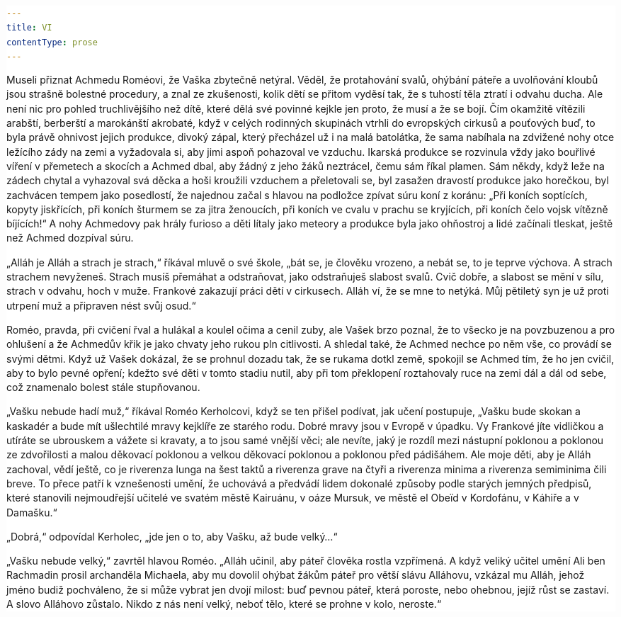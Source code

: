 ```yaml
---
title: VI
contentType: prose
---
```


<section>

Museli přiznat Achmedu Roméovi, že Vaška zbytečně netýral. Věděl, že protahování svalů, ohýbání páteře a uvolňování kloubů jsou strašně bolestné procedury, a znal ze zkušenosti, kolik dětí se přitom vyděsí tak, že s tuhostí těla ztratí i odvahu ducha. Ale není nic pro pohled truchlivějšího než dítě, které dělá své povinné kejkle jen proto, že musí a že se bojí. Čím okamžitě vítězili arabští, berberští a marokánští akrobaté, když v celých rodinných skupinách vtrhli do evropských cirkusů a pouťových buď, to byla právě ohnivost jejich produkce, divoký zápal, který přecházel už i na malá batolátka, že sama nabíhala na zdvižené nohy otce ležícího zády na zemi a vyžadovala si, aby jimi aspoň pohazoval ve vzduchu. Ikarská produkce se rozvinula vždy jako bouřlivé víření v přemetech a skocích a Achmed dbal, aby žádný z jeho žáků neztrácel, čemu sám říkal plamen. Sám někdy, když leže na zádech chytal a vyhazoval svá děcka a hoši kroužili vzduchem a přeletovali se, byl zasažen dravostí produkce jako horečkou, byl zachvácen tempem jako posedlostí, že najednou začal s hlavou na podložce zpívat súru koní z koránu: „Při koních soptících, kopyty jiskřících, při koních šturmem se za jitra ženoucích, při koních ve cvalu v prachu se kryjících, při koních čelo vojsk vítězně bíjících!“ A nohy Achmedovy pak hrály furioso a děti lítaly jako meteory a produkce byla jako ohňostroj a lidé začínali tleskat, ještě než Achmed dozpíval súru.

„Alláh je Alláh a strach je strach,“ říkával mluvě o své škole, „bát se, je člověku vrozeno, a nebát se, to je teprve výchova. A strach strachem nevyženeš. Strach musíš přemáhat a odstraňovat, jako odstraňuješ slabost svalů. Cvič dobře, a slabost se mění v sílu, strach v odvahu, hoch v muže. Frankové zakazují práci dětí v cirkusech. Alláh ví, že se mne to netýká. Můj pětiletý syn je už proti utrpení muž a připraven nést svůj osud.“

Roméo, pravda, při cvičení řval a hulákal a koulel očima a cenil zuby, ale Vašek brzo poznal, že to všecko je na povzbuzenou a pro ohlušení a že Achmedův křik je jako chvaty jeho rukou pln citlivosti. A shledal také, že Achmed nechce po něm vše, co provádí se svými dětmi. Když už Vašek dokázal, že se prohnul dozadu tak, že se rukama dotkl země, spokojil se Achmed tím, že ho jen cvičil, aby to bylo pevné opření; kdežto své děti v tomto stadiu nutil, aby při tom překlopení roztahovaly ruce na zemi dál a dál od sebe, což znamenalo bolest stále stupňovanou.

„Vašku nebude hadí muž,“ říkával Roméo Kerholcovi, když se ten přišel podívat, jak učení postupuje, „Vašku bude skokan a kaskadér a bude mít ušlechtilé mravy kejklíře ze starého rodu. Dobré mravy jsou v Evropě v úpadku. Vy Frankové jíte vidličkou a utíráte se ubrouskem a vážete si kravaty, a to jsou samé vnější věci; ale nevíte, jaký je rozdíl mezi nástupní poklonou a poklonou ze zdvořilosti a malou děkovací poklonou a velkou děkovací poklonou a poklonou před pádišáhem. Ale moje děti, aby je Alláh zachoval, vědí ještě, co je riverenza lunga na šest taktů a riverenza grave na čtyři a riverenza minima a riverenza semiminima čili breve. To přece patří k vznešenosti umění, že uchovává a předvádí lidem dokonalé způsoby podle starých jemných předpisů, které stanovili nejmoudřejší učitelé ve svatém městě Kairuánu, v oáze Mursuk, ve městě el Obeїd v Kordofánu, v Káhiře a v Damašku.“

„Dobrá,“ odpovídal Kerholec, „jde jen o to, aby Vašku, až bude velký…“

„Vašku nebude velký,“ zavrtěl hlavou Roméo. „Alláh učinil, aby páteř člověka rostla vzpřímená. A když veliký učitel umění Ali ben Rachmadin prosil archanděla Michaela, aby mu dovolil ohýbat žákům páteř pro větší slávu Alláhovu, vzkázal mu Alláh, jehož jméno budiž pochváleno, že si může vybrat jen dvojí milost: buď pevnou páteř, která poroste, nebo ohebnou, jejíž růst se zastaví. A slovo Alláhovo zůstalo. Nikdo z nás není velký, neboť tělo, které se prohne v kolo, neroste.“
